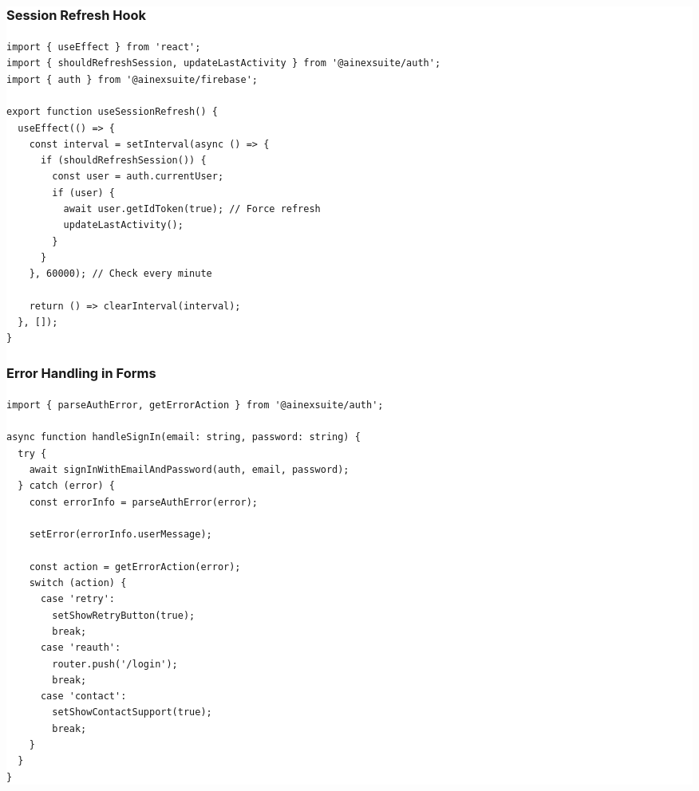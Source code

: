### Session Refresh Hook

```tsx
import { useEffect } from 'react';
import { shouldRefreshSession, updateLastActivity } from '@ainexsuite/auth';
import { auth } from '@ainexsuite/firebase';

export function useSessionRefresh() {
  useEffect(() => {
    const interval = setInterval(async () => {
      if (shouldRefreshSession()) {
        const user = auth.currentUser;
        if (user) {
          await user.getIdToken(true); // Force refresh
          updateLastActivity();
        }
      }
    }, 60000); // Check every minute

    return () => clearInterval(interval);
  }, []);
}
```

### Error Handling in Forms

```tsx
import { parseAuthError, getErrorAction } from '@ainexsuite/auth';

async function handleSignIn(email: string, password: string) {
  try {
    await signInWithEmailAndPassword(auth, email, password);
  } catch (error) {
    const errorInfo = parseAuthError(error);

    setError(errorInfo.userMessage);

    const action = getErrorAction(error);
    switch (action) {
      case 'retry':
        setShowRetryButton(true);
        break;
      case 'reauth':
        router.push('/login');
        break;
      case 'contact':
        setShowContactSupport(true);
        break;
    }
  }
}
```
